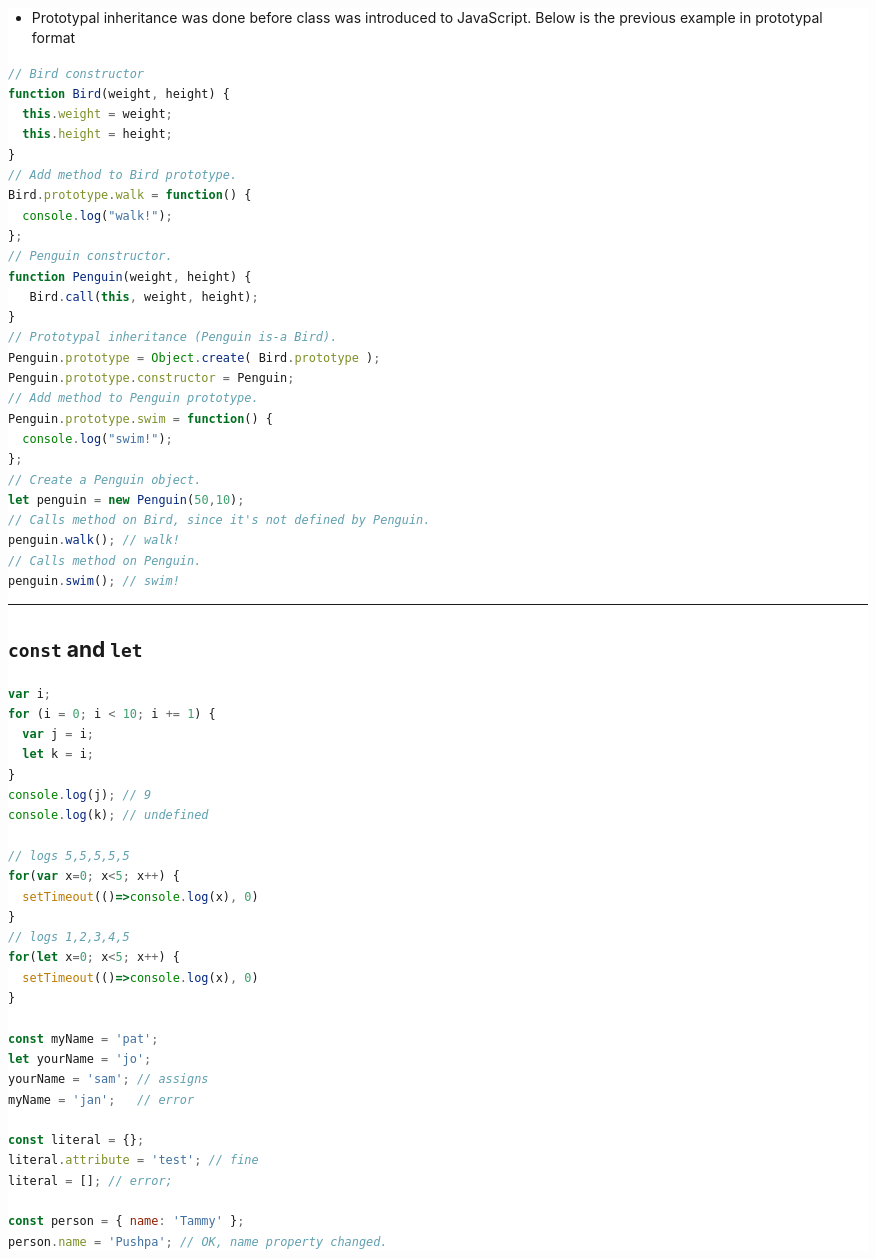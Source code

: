 - Prototypal inheritance was done before class was introduced to JavaScript.  Below is the previous example in prototypal format

```js
// Bird constructor
function Bird(weight, height) {
  this.weight = weight;
  this.height = height;
}
// Add method to Bird prototype.
Bird.prototype.walk = function() {
  console.log("walk!");
};
// Penguin constructor.
function Penguin(weight, height) {
   Bird.call(this, weight, height);
}
// Prototypal inheritance (Penguin is-a Bird).
Penguin.prototype = Object.create( Bird.prototype );
Penguin.prototype.constructor = Penguin;
// Add method to Penguin prototype.
Penguin.prototype.swim = function() {
  console.log("swim!");
};
// Create a Penguin object.
let penguin = new Penguin(50,10);
// Calls method on Bird, since it's not defined by Penguin.
penguin.walk(); // walk!
// Calls method on Penguin.
penguin.swim(); // swim!
```

---

## `const` and `let`

```js
var i;
for (i = 0; i < 10; i += 1) {
  var j = i;
  let k = i;
}
console.log(j); // 9
console.log(k); // undefined

// logs 5,5,5,5,5
for(var x=0; x<5; x++) {
  setTimeout(()=>console.log(x), 0)
}
// logs 1,2,3,4,5
for(let x=0; x<5; x++) {
  setTimeout(()=>console.log(x), 0)
}

const myName = 'pat';
let yourName = 'jo';
yourName = 'sam'; // assigns
myName = 'jan';   // error

const literal = {};
literal.attribute = 'test'; // fine
literal = []; // error;

const person = { name: 'Tammy' };
person.name = 'Pushpa'; // OK, name property changed.
```
